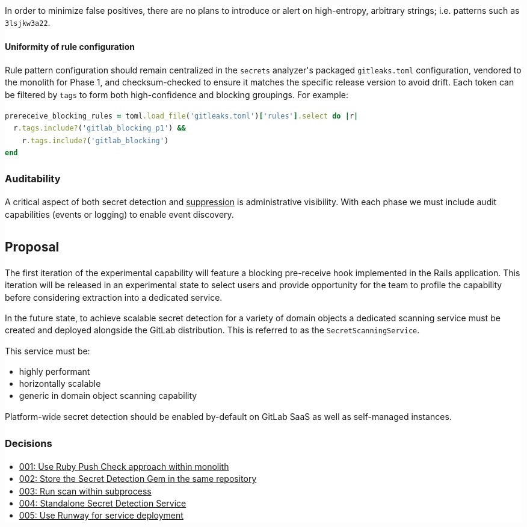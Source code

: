 In order to minimize false positives, there are no plans to introduce or alert on high-entropy,
arbitrary strings; i.e. patterns such as `3lsjkw3a22`.

#### Uniformity of rule configuration

Rule pattern configuration should remain centralized in the `secrets` analyzer's packaged `gitleaks.toml`
configuration, vendored to the monolith for Phase 1, and checksum-checked to ensure it matches the
specific release version to avoid drift. Each token can be filtered by `tags` to form both high-confidence
and blocking groupings. For example:

```ruby
prereceive_blocking_rules = toml.load_file('gitleaks.toml')['rules'].select do |r|
  r.tags.include?('gitlab_blocking_p1') &&
    r.tags.include?('gitlab_blocking')
end
```

### Auditability

A critical aspect of both secret detection and [suppression](#detection-suppression) is administrative visibility.
With each phase we must include audit capabilities (events or logging) to enable event discovery.

## Proposal

The first iteration of the experimental capability will feature a blocking
pre-receive hook implemented in the Rails application. This iteration
will be released in an experimental state to select users and provide
opportunity for the team to profile the capability before considering extraction
into a dedicated service.

In the future state, to achieve scalable secret detection for a variety of domain objects a dedicated
scanning service must be created and deployed alongside the GitLab distribution.
This is referred to as the `SecretScanningService`.

This service must be:

- highly performant
- horizontally scalable
- generic in domain object scanning capability

Platform-wide secret detection should be enabled by-default on GitLab SaaS as well
as self-managed instances.

### Decisions

- [001: Use Ruby Push Check approach within monolith](decisions/001_use_ruby_push_check_approach_within_monolith.md)
- [002: Store the Secret Detection Gem in the same repository](decisions/002_store_the_secret_detection_gem_in_the_same_repository.md)
- [003: Run scan within subprocess](decisions/003_run_scan_within_subprocess.md)
- [004: Standalone Secret Detection Service](decisions/004_secret_detection_scanner_service.md)
- [005: Use Runway for service deployment](decisions/005_use_runway_for_deployment.md)
